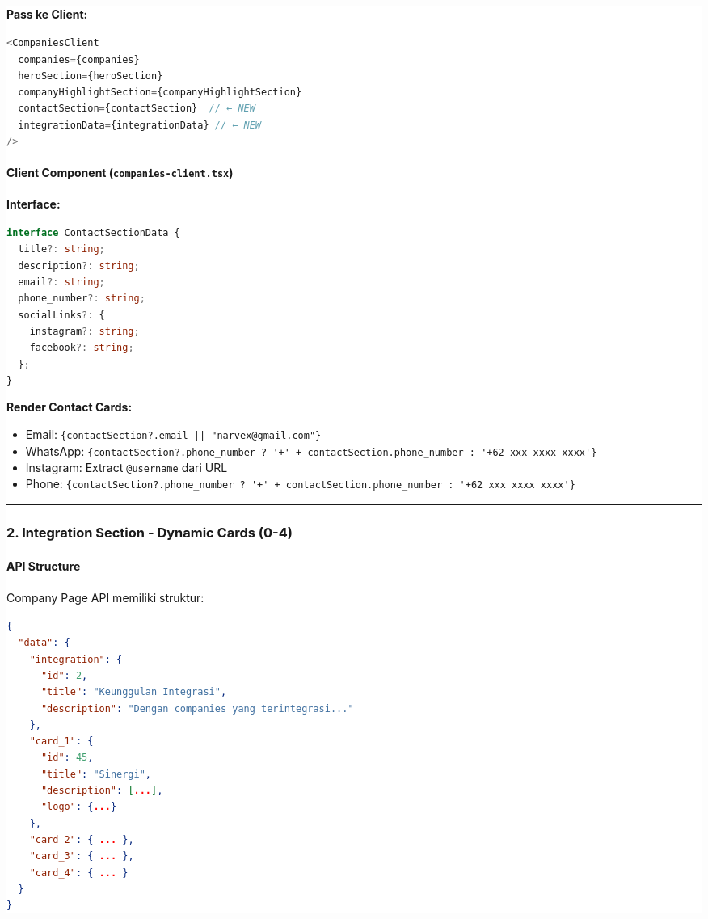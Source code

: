 **Pass ke Client:**
```typescript
<CompaniesClient 
  companies={companies}
  heroSection={heroSection}
  companyHighlightSection={companyHighlightSection}
  contactSection={contactSection}  // ← NEW
  integrationData={integrationData} // ← NEW
/>
```

#### Client Component (`companies-client.tsx`)

**Interface:**
```typescript
interface ContactSectionData {
  title?: string;
  description?: string;
  email?: string;
  phone_number?: string;
  socialLinks?: {
    instagram?: string;
    facebook?: string;
  };
}
```

**Render Contact Cards:**
- Email: `{contactSection?.email || "narvex@gmail.com"}`
- WhatsApp: `{contactSection?.phone_number ? '+' + contactSection.phone_number : '+62 xxx xxxx xxxx'}`
- Instagram: Extract `@username` dari URL
- Phone: `{contactSection?.phone_number ? '+' + contactSection.phone_number : '+62 xxx xxxx xxxx'}`

---

### 2. Integration Section - Dynamic Cards (0-4)

#### API Structure

Company Page API memiliki struktur:
```json
{
  "data": {
    "integration": {
      "id": 2,
      "title": "Keunggulan Integrasi",
      "description": "Dengan companies yang terintegrasi..."
    },
    "card_1": {
      "id": 45,
      "title": "Sinergi",
      "description": [...],
      "logo": {...}
    },
    "card_2": { ... },
    "card_3": { ... },
    "card_4": { ... }
  }
}
```
